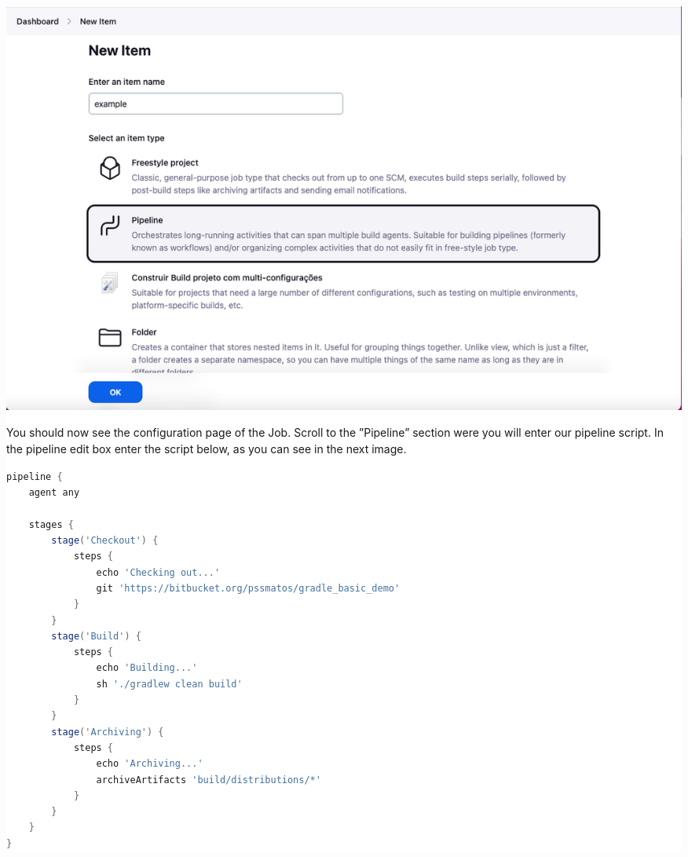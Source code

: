 ![creatingNewJob.png](creatingNewJob.png)

You should now see the configuration page of the Job.
Scroll to the ”Pipeline” section were you will enter our pipeline script.
In the pipeline edit box enter the script below, as you can see in the next image.

```groovy
pipeline {
	agent any

	stages {
		stage('Checkout') {
			steps {
				echo 'Checking out...'
				git 'https://bitbucket.org/pssmatos/gradle_basic_demo'
			}
		}
		stage('Build') {
			steps {
				echo 'Building...'
				sh './gradlew clean build'
			}		
		}
		stage('Archiving') {
			steps {
				echo 'Archiving...'
				archiveArtifacts 'build/distributions/*'
			}
		}
	}
}

```
